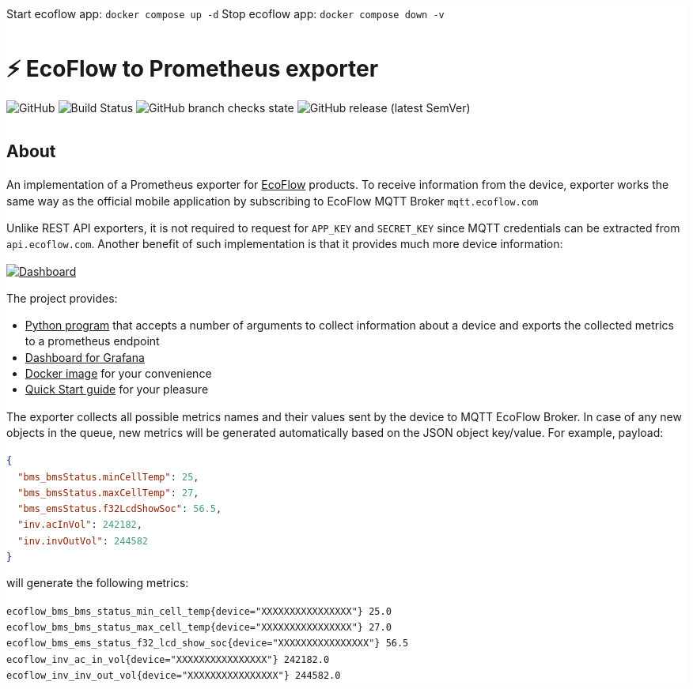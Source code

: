 Start ecoflow app: `docker compose up -d`
Stop ecoflow app: `docker compose down -v`

# ⚡ EcoFlow to Prometheus exporter

![GitHub](https://img.shields.io/github/license/berezhinskiy/ecoflow_exporter)
![Build Status](https://github.com/berezhinskiy/ecoflow_exporter/workflows/CI/badge.svg)
![GitHub branch checks state](https://img.shields.io/github/checks-status/berezhinskiy/ecoflow_exporter/master)
![GitHub release (latest SemVer)](https://img.shields.io/github/v/release/berezhinskiy/ecoflow_exporter)

## About

An implementation of a Prometheus exporter for [EcoFlow](https://www.ecoflow.com/) products. To receive information from the device, exporter works the same way as the official mobile application by subscribing to EcoFlow MQTT Broker `mqtt.ecoflow.com`

Unlike REST API exporters, it is not required to request for `APP_KEY` and `SECRET_KEY` since MQTT credentials can be extracted from `api.ecoflow.com`. Another benefit of such implementation is that it provides much more device information:

[![Dashboard](images/EcoflowMQTT.png?raw=true)](https://grafana.com/grafana/dashboards/17812-ecoflow/)

The project provides:

- [Python program](ecoflow_exporter.py) that accepts a number of arguments to collect information about a device and exports the collected metrics to a prometheus endpoint
- [Dashboard for Grafana](https://grafana.com/grafana/dashboards/17812-ecoflow/)
- [Docker image](https://github.com/berezhinskiy/ecoflow_exporter/pkgs/container/ecoflow_exporter) for your convenience
- [Quick Start guide](docker-compose/) for your pleasure

The exporter collects all possible metrics names and their values sent by the device to MQTT EcoFlow Broker. In case of any new objects in the queue, new metrics will be generated automatically based on the JSON object key/value. For example, payload:

```json
{
  "bms_bmsStatus.minCellTemp": 25,
  "bms_bmsStatus.maxCellTemp": 27,
  "bms_emsStatus.f32LcdShowSoc": 56.5,
  "inv.acInVol": 242182,
  "inv.invOutVol": 244582
}
```

will generate the following metrics:

```plain
ecoflow_bms_bms_status_min_cell_temp{device="XXXXXXXXXXXXXXXX"} 25.0
ecoflow_bms_bms_status_max_cell_temp{device="XXXXXXXXXXXXXXXX"} 27.0
ecoflow_bms_ems_status_f32_lcd_show_soc{device="XXXXXXXXXXXXXXXX"} 56.5
ecoflow_inv_ac_in_vol{device="XXXXXXXXXXXXXXXX"} 242182.0
ecoflow_inv_inv_out_vol{device="XXXXXXXXXXXXXXXX"} 244582.0
```
